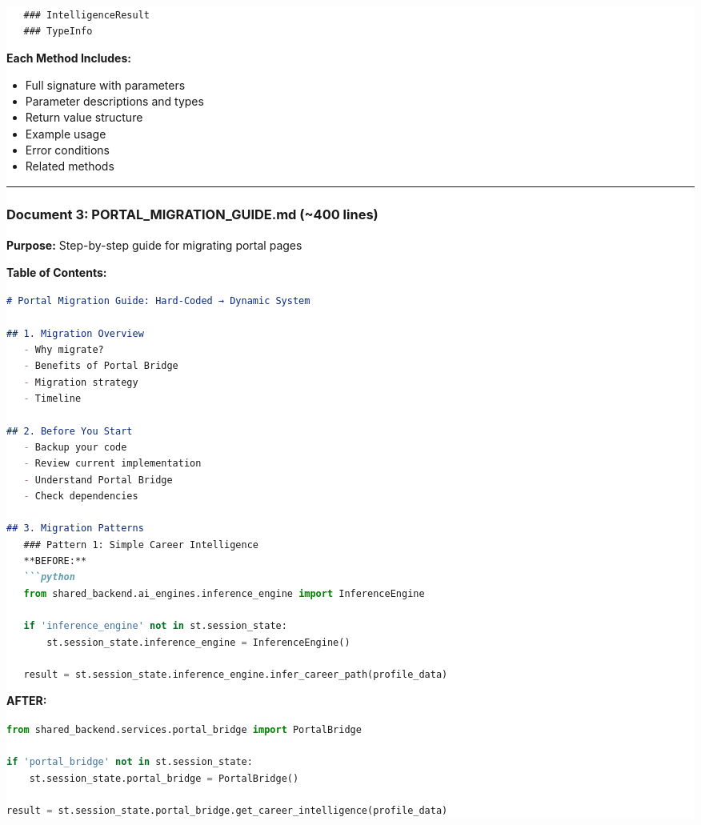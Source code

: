 ```markdown
   ### IntelligenceResult
   ### TypeInfo
```

**Each Method Includes:**
- Full signature with parameters
- Parameter descriptions and types
- Return value structure
- Example usage
- Error conditions
- Related methods

---

### **Document 3: PORTAL_MIGRATION_GUIDE.md** (~400 lines)

**Purpose:** Step-by-step guide for migrating portal pages

**Table of Contents:**
```markdown
# Portal Migration Guide: Hard-Coded → Dynamic System

## 1. Migration Overview
   - Why migrate?
   - Benefits of Portal Bridge
   - Migration strategy
   - Timeline

## 2. Before You Start
   - Backup your code
   - Review current implementation
   - Understand Portal Bridge
   - Check dependencies

## 3. Migration Patterns
   ### Pattern 1: Simple Career Intelligence
   **BEFORE:**
   ```python
   from shared_backend.ai_engines.inference_engine import InferenceEngine
   
   if 'inference_engine' not in st.session_state:
       st.session_state.inference_engine = InferenceEngine()
   
   result = st.session_state.inference_engine.infer_career_path(profile_data)
   ```
   
   **AFTER:**
   ```python
   from shared_backend.services.portal_bridge import PortalBridge
   
   if 'portal_bridge' not in st.session_state:
       st.session_state.portal_bridge = PortalBridge()
   
   result = st.session_state.portal_bridge.get_career_intelligence(profile_data)
   ```
   